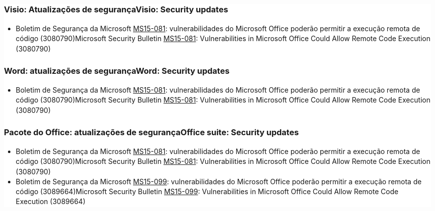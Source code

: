 ### <a name="visio-security-updates"></a><span data-ttu-id="f3c14-239">Visio: Atualizações de segurança</span><span class="sxs-lookup"><span data-stu-id="f3c14-239">Visio: Security updates</span></span>
-   <span data-ttu-id="f3c14-240">Boletim de Segurança da Microsoft [MS15-081](https://technet.microsoft.com/library/security/ms15-081): vulnerabilidades do Microsoft Office poderão permitir a execução remota de código (3080790)</span><span class="sxs-lookup"><span data-stu-id="f3c14-240">Microsoft Security Bulletin [MS15-081](https://technet.microsoft.com/library/security/ms15-081): Vulnerabilities in Microsoft Office Could Allow Remote Code Execution (3080790)</span></span>

### <a name="word-security-updates"></a><span data-ttu-id="f3c14-241">Word: atualizações de segurança</span><span class="sxs-lookup"><span data-stu-id="f3c14-241">Word: Security updates</span></span>
-   <span data-ttu-id="f3c14-242">Boletim de Segurança da Microsoft [MS15-081](https://technet.microsoft.com/library/security/ms15-081): vulnerabilidades do Microsoft Office poderão permitir a execução remota de código (3080790)</span><span class="sxs-lookup"><span data-stu-id="f3c14-242">Microsoft Security Bulletin [MS15-081](https://technet.microsoft.com/library/security/ms15-081): Vulnerabilities in Microsoft Office Could Allow Remote Code Execution (3080790)</span></span>

### <a name="office-suite-security-updates"></a><span data-ttu-id="f3c14-243">Pacote do Office: atualizações de segurança</span><span class="sxs-lookup"><span data-stu-id="f3c14-243">Office suite: Security updates</span></span>
-   <span data-ttu-id="f3c14-244">Boletim de Segurança da Microsoft [MS15-081](https://technet.microsoft.com/library/security/ms15-081): vulnerabilidades do Microsoft Office poderão permitir a execução remota de código (3080790)</span><span class="sxs-lookup"><span data-stu-id="f3c14-244">Microsoft Security Bulletin [MS15-081](https://technet.microsoft.com/library/security/ms15-081): Vulnerabilities in Microsoft Office Could Allow Remote Code Execution (3080790)</span></span>
-   <span data-ttu-id="f3c14-245">Boletim de Segurança da Microsoft [MS15-099](https://technet.microsoft.com/library/security/ms15-099): vulnerabilidades do Microsoft Office poderão permitir a execução remota de código (3089664)</span><span class="sxs-lookup"><span data-stu-id="f3c14-245">Microsoft Security Bulletin [MS15-099](https://technet.microsoft.com/library/security/ms15-099): Vulnerabilities in Microsoft Office Could Allow Remote Code Execution (3089664)</span></span>
